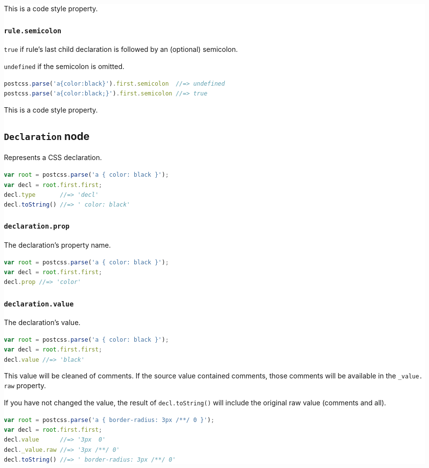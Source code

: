 This is a code style property.

### `rule.semicolon`

`true` if rule’s last child declaration is followed by an (optional) semicolon.

`undefined` if the semicolon is omitted.

```js
postcss.parse('a{color:black}').first.semicolon  //=> undefined
postcss.parse('a{color:black;}').first.semicolon //=> true
```

This is a code style property.

## `Declaration` node

Represents a CSS declaration.

```js
var root = postcss.parse('a { color: black }');
var decl = root.first.first;
decl.type       //=> 'decl'
decl.toString() //=> ' color: black'
```

### `declaration.prop`

The declaration’s property name.

```js
var root = postcss.parse('a { color: black }');
var decl = root.first.first;
decl.prop //=> 'color'
```

### `declaration.value`

The declaration’s value.

```js
var root = postcss.parse('a { color: black }');
var decl = root.first.first;
decl.value //=> 'black'
```

This value will be cleaned of comments. If the source value contained comments,
those comments will be available in the `_value.raw` property.

If you have not changed the value, the result of `decl.toString()` will include
the original raw value (comments and all).

```js
var root = postcss.parse('a { border-radius: 3px /**/ 0 }');
var decl = root.first.first;
decl.value      //=> '3px  0'
decl._value.raw //=> '3px /**/ 0'
decl.toString() //=> ' border-radius: 3px /**/ 0'
```
